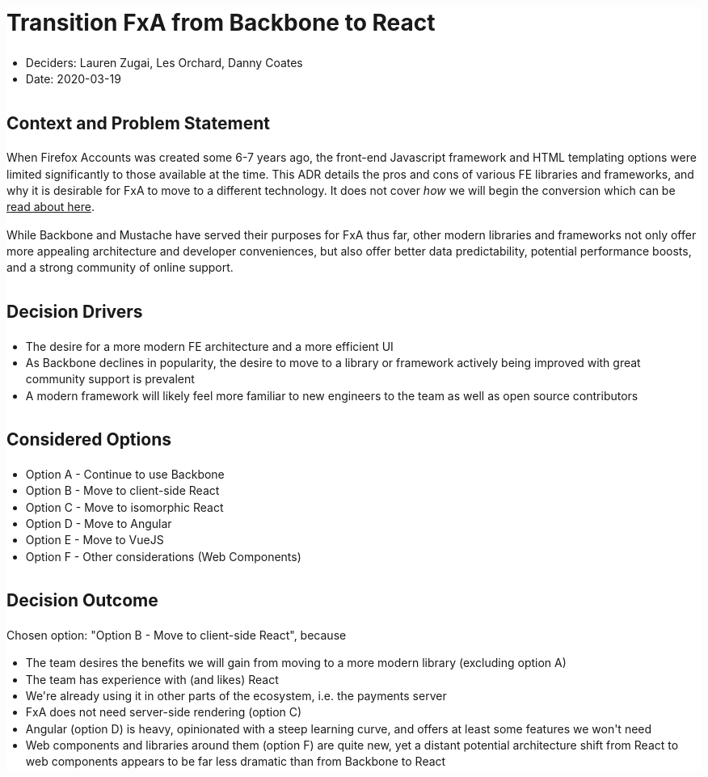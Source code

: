 # Transition FxA from Backbone to React

- Deciders: Lauren Zugai, Les Orchard, Danny Coates
- Date: 2020-03-19

## Context and Problem Statement

When Firefox Accounts was created some 6-7 years ago, the front-end Javascript framework and HTML templating options were limited significantly to those available at the time. This ADR details the pros and cons of various FE libraries and frameworks, and why it is desirable for FxA to move to a different technology. It does not cover _how_ we will begin the conversion which can be [read about here](https://github.com/mozilla/fxa/blob/main/docs/adr/0011-create-new-react-app-for-settings-redesign.md).

While Backbone and Mustache have served their purposes for FxA thus far, other modern libraries and frameworks not only offer more appealing architecture and developer conveniences, but also offer better data predictability, potential performance boosts, and a strong community of online support.

## Decision Drivers

- The desire for a more modern FE architecture and a more efficient UI
- As Backbone declines in popularity, the desire to move to a library or framework actively being improved with great community support is prevalent
- A modern framework will likely feel more familiar to new engineers to the team as well as open source contributors

## Considered Options

- Option A - Continue to use Backbone
- Option B - Move to client-side React
- Option C - Move to isomorphic React
- Option D - Move to Angular
- Option E - Move to VueJS
- Option F - Other considerations (Web Components)

## Decision Outcome

Chosen option: "Option B - Move to client-side React", because

- The team desires the benefits we will gain from moving to a more modern library (excluding option A)
- The team has experience with (and likes) React
- We're already using it in other parts of the ecosystem, i.e. the payments server
- FxA does not need server-side rendering (option C)
- Angular (option D) is heavy, opinionated with a steep learning curve, and offers at least some features we won't need
- Web components and libraries around them (option F) are quite new, yet a distant potential architecture shift from React to web components appears to be far less dramatic than from Backbone to React
